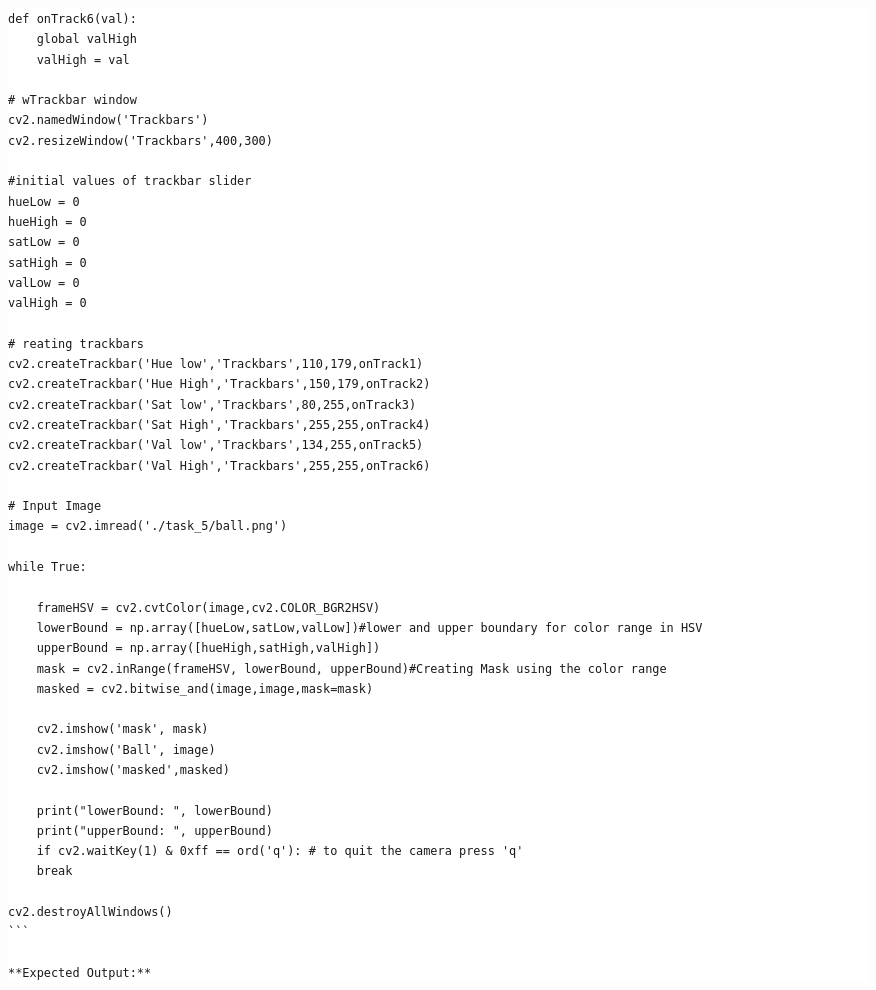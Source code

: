 	def onTrack6(val):
	    global valHigh
	    valHigh = val

	# wTrackbar window
	cv2.namedWindow('Trackbars')
	cv2.resizeWindow('Trackbars',400,300)

	#initial values of trackbar slider
	hueLow = 0
	hueHigh = 0
	satLow = 0
	satHigh = 0
	valLow = 0
	valHigh = 0

	# reating trackbars
	cv2.createTrackbar('Hue low','Trackbars',110,179,onTrack1)
	cv2.createTrackbar('Hue High','Trackbars',150,179,onTrack2)
	cv2.createTrackbar('Sat low','Trackbars',80,255,onTrack3)
	cv2.createTrackbar('Sat High','Trackbars',255,255,onTrack4)
	cv2.createTrackbar('Val low','Trackbars',134,255,onTrack5)
	cv2.createTrackbar('Val High','Trackbars',255,255,onTrack6)

	# Input Image
	image = cv2.imread('./task_5/ball.png')

	while True:

	    frameHSV = cv2.cvtColor(image,cv2.COLOR_BGR2HSV)
	    lowerBound = np.array([hueLow,satLow,valLow])#lower and upper boundary for color range in HSV
	    upperBound = np.array([hueHigh,satHigh,valHigh])
	    mask = cv2.inRange(frameHSV, lowerBound, upperBound)#Creating Mask using the color range
	    masked = cv2.bitwise_and(image,image,mask=mask)

	    cv2.imshow('mask', mask)
	    cv2.imshow('Ball', image)
	    cv2.imshow('masked',masked)

	    print("lowerBound: ", lowerBound)
	    print("upperBound: ", upperBound)
	    if cv2.waitKey(1) & 0xff == ord('q'): # to quit the camera press 'q'
		break

	cv2.destroyAllWindows()
	```

	**Expected Output:**
